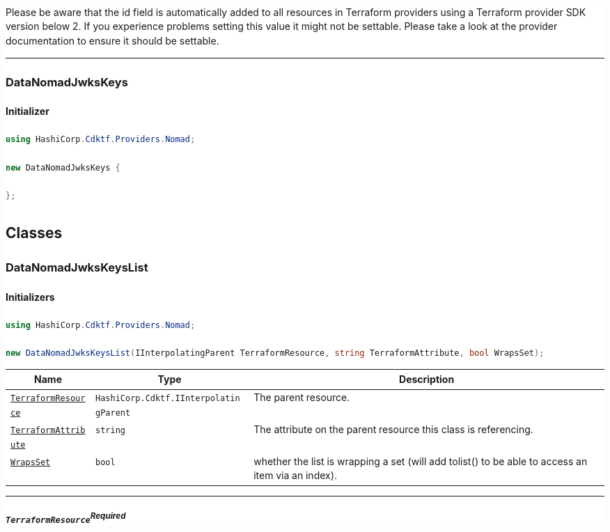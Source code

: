 Please be aware that the id field is automatically added to all resources in Terraform providers using a Terraform provider SDK version below 2.
If you experience problems setting this value it might not be settable. Please take a look at the provider documentation to ensure it should be settable.

---

### DataNomadJwksKeys <a name="DataNomadJwksKeys" id="@cdktf/provider-nomad.dataNomadJwks.DataNomadJwksKeys"></a>

#### Initializer <a name="Initializer" id="@cdktf/provider-nomad.dataNomadJwks.DataNomadJwksKeys.Initializer"></a>

```csharp
using HashiCorp.Cdktf.Providers.Nomad;

new DataNomadJwksKeys {

};
```


## Classes <a name="Classes" id="Classes"></a>

### DataNomadJwksKeysList <a name="DataNomadJwksKeysList" id="@cdktf/provider-nomad.dataNomadJwks.DataNomadJwksKeysList"></a>

#### Initializers <a name="Initializers" id="@cdktf/provider-nomad.dataNomadJwks.DataNomadJwksKeysList.Initializer"></a>

```csharp
using HashiCorp.Cdktf.Providers.Nomad;

new DataNomadJwksKeysList(IInterpolatingParent TerraformResource, string TerraformAttribute, bool WrapsSet);
```

| **Name** | **Type** | **Description** |
| --- | --- | --- |
| <code><a href="#@cdktf/provider-nomad.dataNomadJwks.DataNomadJwksKeysList.Initializer.parameter.terraformResource">TerraformResource</a></code> | <code>HashiCorp.Cdktf.IInterpolatingParent</code> | The parent resource. |
| <code><a href="#@cdktf/provider-nomad.dataNomadJwks.DataNomadJwksKeysList.Initializer.parameter.terraformAttribute">TerraformAttribute</a></code> | <code>string</code> | The attribute on the parent resource this class is referencing. |
| <code><a href="#@cdktf/provider-nomad.dataNomadJwks.DataNomadJwksKeysList.Initializer.parameter.wrapsSet">WrapsSet</a></code> | <code>bool</code> | whether the list is wrapping a set (will add tolist() to be able to access an item via an index). |

---

##### `TerraformResource`<sup>Required</sup> <a name="TerraformResource" id="@cdktf/provider-nomad.dataNomadJwks.DataNomadJwksKeysList.Initializer.parameter.terraformResource"></a>
